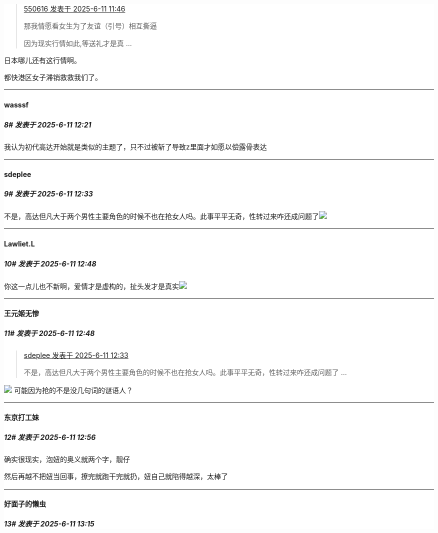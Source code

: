 <blockquote><a href="httphttps://stage1st.com/2b/forum.php?mod=redirect&amp;goto=findpost&amp;pid=67918402&amp;ptid=2253520" target="_blank">550616 发表于 2025-6-11 11:46</a>

那我情愿看女生为了友谊（引号）相互撕逼

因为现实行情如此,等送礼才是真 ...</blockquote>
日本哪儿还有这行情啊。

都快港区女子滞销救救我们了。

*****

####  wasssf  
##### 8#       发表于 2025-6-11 12:21

我认为初代高达开始就是类似的主题了，只不过被斩了导致z里面才如愿以偿露骨表达

*****

####  sdeplee  
##### 9#       发表于 2025-6-11 12:33

不是，高达但凡大于两个男性主要角色的时候不也在抢女人吗。此事平平无奇，性转过来咋还成问题了<img src="https://static.stage1st.com/image/smiley/face2017/037.png" referrerpolicy="no-referrer">

*****

####  Lawliet.L  
##### 10#       发表于 2025-6-11 12:48

你这一点儿也不新啊，爱情才是虚构的，扯头发才是真实<img src="https://static.stage1st.com/image/smiley/face2017/034.png" referrerpolicy="no-referrer">

*****

####  王元姬无惨  
##### 11#       发表于 2025-6-11 12:48

<blockquote><a href="httphttps://stage1st.com/2b/forum.php?mod=redirect&amp;goto=findpost&amp;pid=67918698&amp;ptid=2253520" target="_blank">sdeplee 发表于 2025-6-11 12:33</a>

不是，高达但凡大于两个男性主要角色的时候不也在抢女人吗。此事平平无奇，性转过来咋还成问题了 ...</blockquote>
<img src="https://static.stage1st.com/image/smiley/face2017/044.png" referrerpolicy="no-referrer"> 可能因为抢的不是没几句词的谜语人？

*****

####  东京打工妹  
##### 12#       发表于 2025-6-11 12:56

确实很现实，泡妞的奥义就两个字，靓仔

然后再越不把妞当回事，撩完就跑干完就扔，妞自己就陷得越深，太棒了

*****

####  好面子的懒虫  
##### 13#       发表于 2025-6-11 13:15
